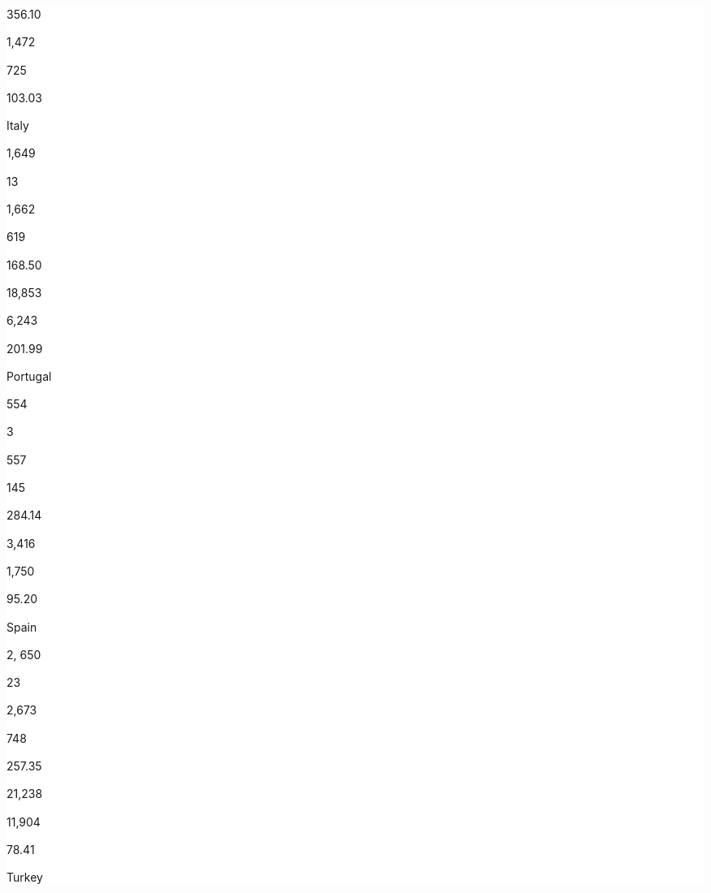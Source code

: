 356.10
 
1,472
 
725
 
103.03
 
Italy
 
1,649
 
13
 
1,662
 
619
 
168.50
 
18,853
 
6,243
 
201.99
 
Portugal
 
554
 
3
 
557
 
145
 
284.14
 
3,416
 
1,750
 
95.20
 
Spain
 
2,
650
 
23
 
2,673
 
748
 
257.35
 
21,238
 
11,904
 
78.41
 
Turkey
 